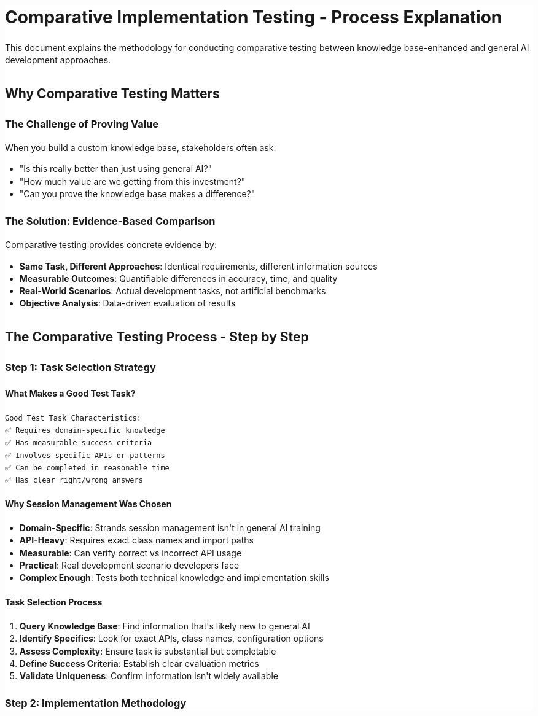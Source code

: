 # Comparative Implementation Testing - Process Explanation

This document explains the methodology for conducting comparative testing between knowledge base-enhanced and general AI development approaches.

## Why Comparative Testing Matters

### The Challenge of Proving Value
When you build a custom knowledge base, stakeholders often ask:
- "Is this really better than just using general AI?"
- "How much value are we getting from this investment?"
- "Can you prove the knowledge base makes a difference?"

### The Solution: Evidence-Based Comparison
Comparative testing provides concrete evidence by:
- **Same Task, Different Approaches**: Identical requirements, different information sources
- **Measurable Outcomes**: Quantifiable differences in accuracy, time, and quality
- **Real-World Scenarios**: Actual development tasks, not artificial benchmarks
- **Objective Analysis**: Data-driven evaluation of results

## The Comparative Testing Process - Step by Step

### Step 1: Task Selection Strategy

#### What Makes a Good Test Task?
```
Good Test Task Characteristics:
✅ Requires domain-specific knowledge
✅ Has measurable success criteria
✅ Involves specific APIs or patterns
✅ Can be completed in reasonable time
✅ Has clear right/wrong answers
```

#### Why Session Management Was Chosen
- **Domain-Specific**: Strands session management isn't in general AI training
- **API-Heavy**: Requires exact class names and import paths
- **Measurable**: Can verify correct vs incorrect API usage
- **Practical**: Real development scenario developers face
- **Complex Enough**: Tests both technical knowledge and implementation skills

#### Task Selection Process
1. **Query Knowledge Base**: Find information that's likely new to general AI
2. **Identify Specifics**: Look for exact APIs, class names, configuration options
3. **Assess Complexity**: Ensure task is substantial but completable
4. **Define Success Criteria**: Establish clear evaluation metrics
5. **Validate Uniqueness**: Confirm information isn't widely available

### Step 2: Implementation Methodology
